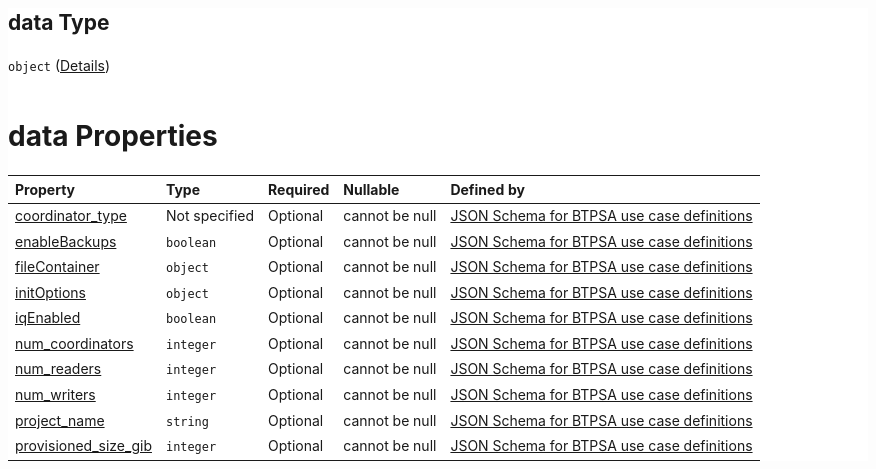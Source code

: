 ## data Type

`object` ([Details](btpsa-usecase-properties-services-items-allof-1-then-allof-41-then-allof-6-then-properties-parameters-properties-data.md))

# data Properties

| Property                                                | Type          | Required | Nullable       | Defined by                                                                                                                                                                                                                                                                                                                                                          |
| :------------------------------------------------------ | :------------ | :------- | :------------- | :------------------------------------------------------------------------------------------------------------------------------------------------------------------------------------------------------------------------------------------------------------------------------------------------------------------------------------------------------------------ |
| [coordinator\_type](#coordinator_type)                  | Not specified | Optional | cannot be null | [JSON Schema for BTPSA use case definitions](btpsa-usecase-properties-services-items-allof-1-then-allof-41-then-allof-6-then-properties-parameters-properties-data-properties-coordinator_type.md "undefined#/properties/services/items/allOf/1/then/allOf/41/then/allOf/6/then/properties/parameters/properties/data/properties/coordinator_type")                 |
| [enableBackups](#enablebackups)                         | `boolean`     | Optional | cannot be null | [JSON Schema for BTPSA use case definitions](btpsa-usecase-properties-services-items-allof-1-then-allof-41-then-allof-6-then-properties-parameters-properties-data-properties-enablebackups.md "undefined#/properties/services/items/allOf/1/then/allOf/41/then/allOf/6/then/properties/parameters/properties/data/properties/enableBackups")                       |
| [fileContainer](#filecontainer)                         | `object`      | Optional | cannot be null | [JSON Schema for BTPSA use case definitions](btpsa-usecase-properties-services-items-allof-1-then-allof-41-then-allof-6-then-properties-parameters-properties-data-properties-filecontainer.md "undefined#/properties/services/items/allOf/1/then/allOf/41/then/allOf/6/then/properties/parameters/properties/data/properties/fileContainer")                       |
| [initOptions](#initoptions)                             | `object`      | Optional | cannot be null | [JSON Schema for BTPSA use case definitions](btpsa-usecase-properties-services-items-allof-1-then-allof-41-then-allof-6-then-properties-parameters-properties-data-properties-initoptions.md "undefined#/properties/services/items/allOf/1/then/allOf/41/then/allOf/6/then/properties/parameters/properties/data/properties/initOptions")                           |
| [iqEnabled](#iqenabled)                                 | `boolean`     | Optional | cannot be null | [JSON Schema for BTPSA use case definitions](btpsa-usecase-properties-services-items-allof-1-then-allof-41-then-allof-6-then-properties-parameters-properties-data-properties-iqenabled.md "undefined#/properties/services/items/allOf/1/then/allOf/41/then/allOf/6/then/properties/parameters/properties/data/properties/iqEnabled")                               |
| [num\_coordinators](#num_coordinators)                  | `integer`     | Optional | cannot be null | [JSON Schema for BTPSA use case definitions](btpsa-usecase-properties-services-items-allof-1-then-allof-41-then-allof-6-then-properties-parameters-properties-data-properties-num_coordinators.md "undefined#/properties/services/items/allOf/1/then/allOf/41/then/allOf/6/then/properties/parameters/properties/data/properties/num_coordinators")                 |
| [num\_readers](#num_readers)                            | `integer`     | Optional | cannot be null | [JSON Schema for BTPSA use case definitions](btpsa-usecase-properties-services-items-allof-1-then-allof-41-then-allof-6-then-properties-parameters-properties-data-properties-num_readers.md "undefined#/properties/services/items/allOf/1/then/allOf/41/then/allOf/6/then/properties/parameters/properties/data/properties/num_readers")                           |
| [num\_writers](#num_writers)                            | `integer`     | Optional | cannot be null | [JSON Schema for BTPSA use case definitions](btpsa-usecase-properties-services-items-allof-1-then-allof-41-then-allof-6-then-properties-parameters-properties-data-properties-num_writers.md "undefined#/properties/services/items/allOf/1/then/allOf/41/then/allOf/6/then/properties/parameters/properties/data/properties/num_writers")                           |
| [project\_name](#project_name)                          | `string`      | Optional | cannot be null | [JSON Schema for BTPSA use case definitions](btpsa-usecase-properties-services-items-allof-1-then-allof-41-then-allof-6-then-properties-parameters-properties-data-properties-project_name.md "undefined#/properties/services/items/allOf/1/then/allOf/41/then/allOf/6/then/properties/parameters/properties/data/properties/project_name")                         |
| [provisioned\_size\_gib](#provisioned_size_gib)         | `integer`     | Optional | cannot be null | [JSON Schema for BTPSA use case definitions](btpsa-usecase-properties-services-items-allof-1-then-allof-41-then-allof-6-then-properties-parameters-properties-data-properties-provisioned_size_gib.md "undefined#/properties/services/items/allOf/1/then/allOf/41/then/allOf/6/then/properties/parameters/properties/data/properties/provisioned_size_gib")         |